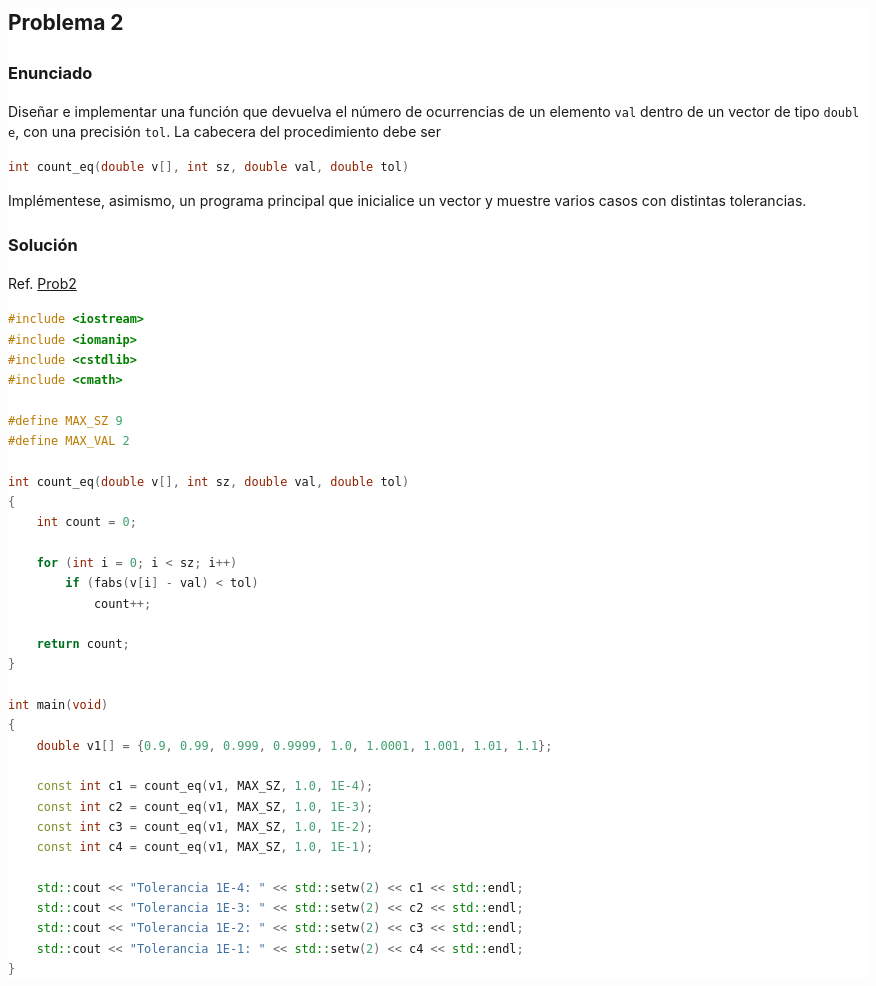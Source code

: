 ```cpp
```

## Problema 2

### Enunciado

Diseñar e implementar una función que devuelva el número de ocurrencias de un elemento `val` dentro de un vector de tipo `double`, con una precisión `tol`.
La cabecera del procedimiento debe ser

```cpp
int count_eq(double v[], int sz, double val, double tol)
```

Implémentese, asimismo, un programa principal que inicialice un vector y muestre varios casos con distintas tolerancias.

### Solución

Ref. [Prob2](prob1/prob2.cpp)

```cpp
#include <iostream>
#include <iomanip>
#include <cstdlib>
#include <cmath>

#define MAX_SZ 9
#define MAX_VAL 2

int count_eq(double v[], int sz, double val, double tol)
{
	int count = 0;

	for (int i = 0; i < sz; i++)
		if (fabs(v[i] - val) < tol)
			count++;

	return count;
}

int main(void)
{
	double v1[] = {0.9, 0.99, 0.999, 0.9999, 1.0, 1.0001, 1.001, 1.01, 1.1};

	const int c1 = count_eq(v1, MAX_SZ, 1.0, 1E-4);
	const int c2 = count_eq(v1, MAX_SZ, 1.0, 1E-3);
	const int c3 = count_eq(v1, MAX_SZ, 1.0, 1E-2);
	const int c4 = count_eq(v1, MAX_SZ, 1.0, 1E-1);

	std::cout << "Tolerancia 1E-4: " << std::setw(2) << c1 << std::endl;
	std::cout << "Tolerancia 1E-3: " << std::setw(2) << c2 << std::endl;
	std::cout << "Tolerancia 1E-2: " << std::setw(2) << c3 << std::endl;
	std::cout << "Tolerancia 1E-1: " << std::setw(2) << c4 << std::endl;
}
```
